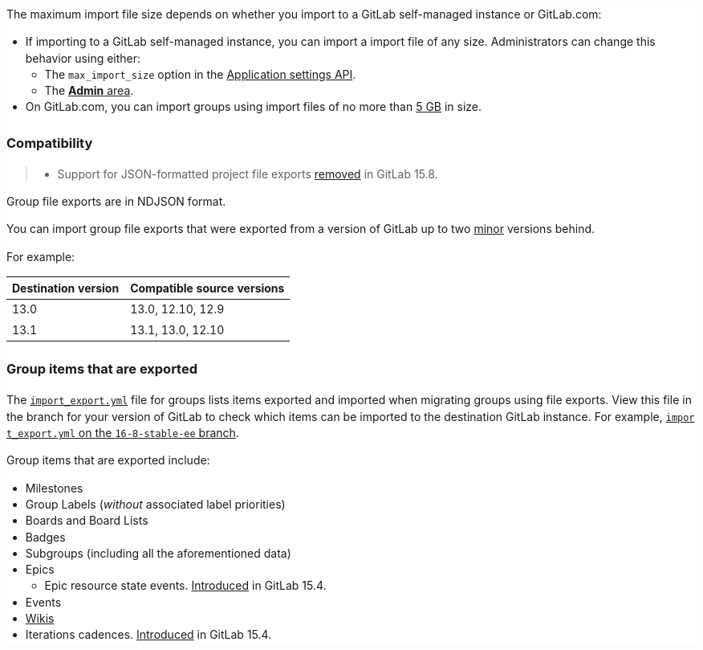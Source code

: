 The maximum import file size depends on whether you import to a GitLab self-managed instance or GitLab.com:

- If importing to a GitLab self-managed instance, you can import a import file of any size. Administrators can change
  this behavior using either:
  - The `max_import_size` option in the [Application settings API](../../../api/settings.md#change-application-settings).
  - The [**Admin** area](../../../administration/settings/account_and_limit_settings.md).
- On GitLab.com, you can import groups using import files of no more than
  [5 GB](../../gitlab_com/index.md#account-and-limit-settings) in size.

### Compatibility

> - Support for JSON-formatted project file exports [removed](https://gitlab.com/gitlab-org/gitlab/-/issues/383682) in GitLab 15.8.

Group file exports are in NDJSON format.

You can import group file exports that were exported from a version of GitLab up to two
[minor](../../../policy/maintenance.md#versioning) versions behind.

For example:

| Destination version | Compatible source versions |
|:--------------------|:---------------------------|
| 13.0                | 13.0, 12.10, 12.9          |
| 13.1                | 13.1, 13.0, 12.10          |

### Group items that are exported

The [`import_export.yml`](https://gitlab.com/gitlab-org/gitlab/-/blob/master/lib/gitlab/import_export/group/import_export.yml)
file for groups lists items exported and imported when migrating groups using file exports. View this file in the branch
for your version of GitLab to check which items can be imported to the destination GitLab instance. For example,
[`import_export.yml` on the `16-8-stable-ee` branch](https://gitlab.com/gitlab-org/gitlab/-/blob/16-8-stable-ee/lib/gitlab/import_export/group/import_export.yml).

Group items that are exported include:

- Milestones
- Group Labels (_without_ associated label priorities)
- Boards and Board Lists
- Badges
- Subgroups (including all the aforementioned data)
- Epics
  - Epic resource state events. [Introduced](https://gitlab.com/gitlab-org/gitlab/-/issues/291983) in GitLab 15.4.
- Events
- [Wikis](../../project/wiki/group.md)
- Iterations cadences. [Introduced](https://gitlab.com/gitlab-org/gitlab/-/merge_requests/95372) in GitLab 15.4.
